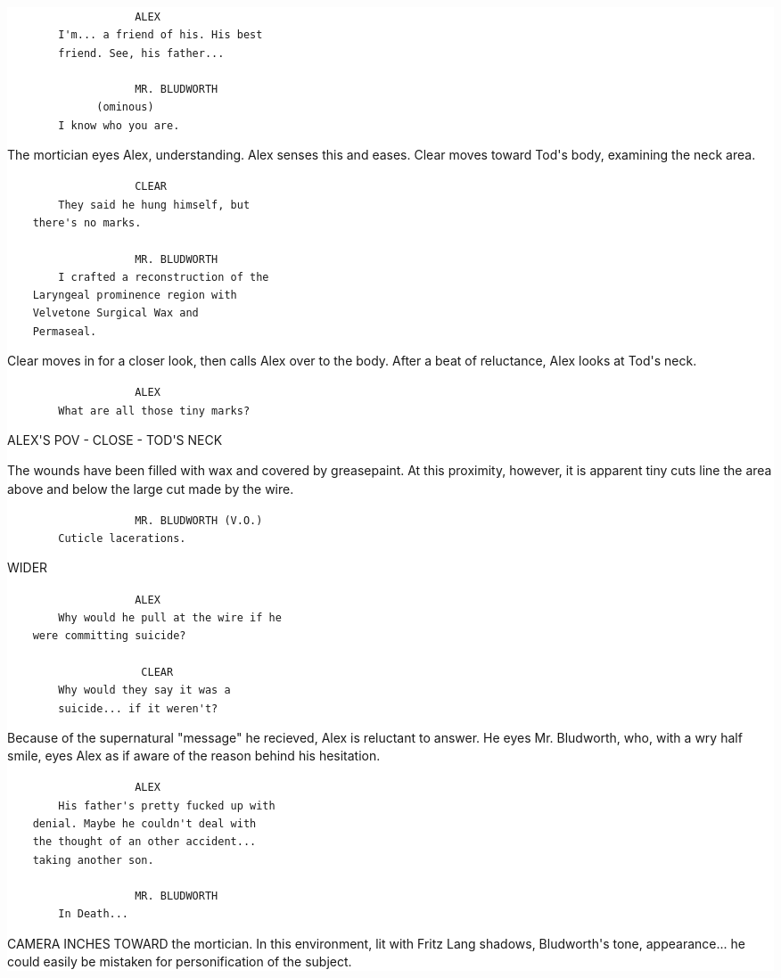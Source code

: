                         ALEX
            I'm... a friend of his. His best
            friend. See, his father...

                        MR. BLUDWORTH
                  (ominous)
            I know who you are.
The mortician eyes Alex, understanding. Alex senses this and eases. Clear moves toward Tod's body, examining the neck area.

                        CLEAR
            They said he hung himself, but 
		there's no marks.

                        MR. BLUDWORTH
            I crafted a reconstruction of the 
		Laryngeal prominence region with 
		Velvetone Surgical Wax and 
		Permaseal.

Clear moves in for a closer look, then calls Alex over to the body. After a beat of reluctance, Alex looks at Tod's neck.

                        ALEX
            What are all those tiny marks?

ALEX'S POV - CLOSE - TOD'S NECK

The wounds have been filled with wax and covered by greasepaint. At this proximity, however, it is apparent tiny cuts line the area above and below the large cut made by the wire.

                        MR. BLUDWORTH (V.O.)
            Cuticle lacerations.
				
WIDER

                        ALEX
            Why would he pull at the wire if he 
		were committing suicide?
				
                         CLEAR
            Why would they say it was a
            suicide... if it weren't?

Because of the supernatural "message" he recieved, Alex is reluctant to answer. He eyes Mr. Bludworth, who, with a wry half smile, eyes Alex as if aware of the reason behind his hesitation.

                        ALEX
            His father's pretty fucked up with 
		denial. Maybe he couldn't deal with 
		the thought of an other accident... 
		taking another son.

                        MR. BLUDWORTH
            In Death...

CAMERA INCHES TOWARD the mortician. In this environment, lit with Fritz Lang shadows, Bludworth's tone, appearance... he could easily be mistaken for personification of the subject.
